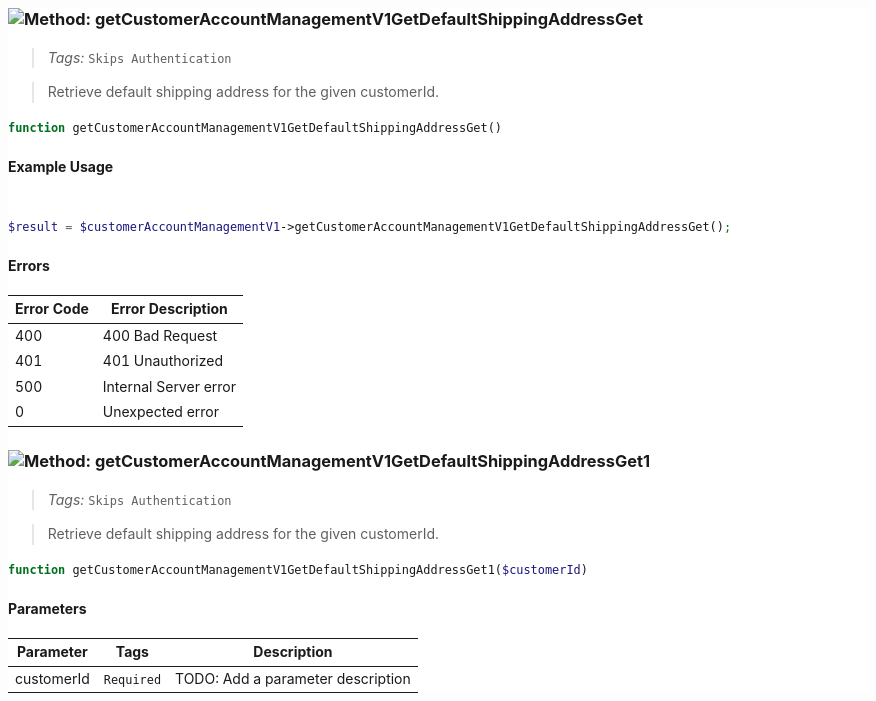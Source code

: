 

### <a name="get_customer_account_management_v1_get_default_shipping_address_get"></a>![Method: ](https://apidocs.io/img/method.png ".CustomerAccountManagementV1Controller.getCustomerAccountManagementV1GetDefaultShippingAddressGet") getCustomerAccountManagementV1GetDefaultShippingAddressGet

> *Tags:*  ``` Skips Authentication ``` 

> Retrieve default shipping address for the given customerId.


```php
function getCustomerAccountManagementV1GetDefaultShippingAddressGet()
```

#### Example Usage

```php

$result = $customerAccountManagementV1->getCustomerAccountManagementV1GetDefaultShippingAddressGet();

```

#### Errors

| Error Code | Error Description |
|------------|-------------------|
| 400 | 400 Bad Request |
| 401 | 401 Unauthorized |
| 500 | Internal Server error |
| 0 | Unexpected error |



### <a name="get_customer_account_management_v1_get_default_shipping_address_get1"></a>![Method: ](https://apidocs.io/img/method.png ".CustomerAccountManagementV1Controller.getCustomerAccountManagementV1GetDefaultShippingAddressGet1") getCustomerAccountManagementV1GetDefaultShippingAddressGet1

> *Tags:*  ``` Skips Authentication ``` 

> Retrieve default shipping address for the given customerId.


```php
function getCustomerAccountManagementV1GetDefaultShippingAddressGet1($customerId)
```

#### Parameters

| Parameter | Tags | Description |
|-----------|------|-------------|
| customerId |  ``` Required ```  | TODO: Add a parameter description |
